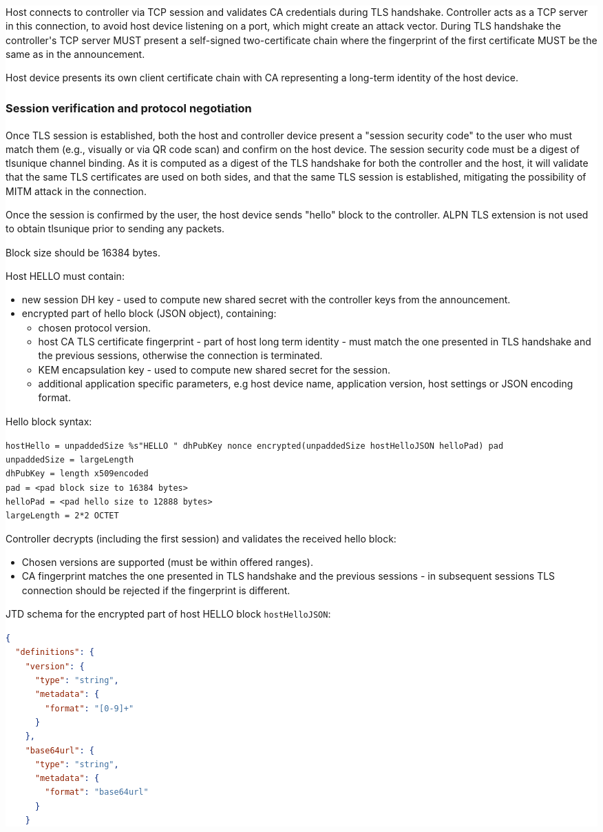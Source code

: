 Host connects to controller via TCP session and validates CA credentials during TLS handshake. Controller acts as a TCP server in this connection, to avoid host device listening on a port, which might create an attack vector. During TLS handshake the controller's TCP server MUST present a self-signed two-certificate chain where the fingerprint of the first certificate MUST be the same as in the announcement.

Host device presents its own client certificate chain with CA representing a long-term identity of the host device.

### Session verification and protocol negotiation

Once TLS session is established, both the host and controller device present a "session security code" to the user who must match them (e.g., visually or via QR code scan) and confirm on the host device. The session security code must be a digest of tlsunique channel binding. As it is computed as a digest of the TLS handshake for both the controller and the host, it will validate that the same TLS certificates are used on both sides, and that the same TLS session is established, mitigating the possibility of MITM attack in the connection.

Once the session is confirmed by the user, the host device sends "hello" block to the controller. ALPN TLS extension is not used to obtain tlsunique prior to sending any packets.

Block size should be 16384 bytes.

Host HELLO must contain:
- new session DH key - used to compute new shared secret with the controller keys from the announcement.
- encrypted part of hello block (JSON object), containing:
  - chosen protocol version.
  - host CA TLS certificate fingerprint - part of host long term identity - must match the one presented in TLS handshake and the previous sessions, otherwise the connection is terminated.
  - KEM encapsulation key - used to compute new shared secret for the session.
  - additional application specific parameters, e.g host device name, application version, host settings or JSON encoding format.

Hello block syntax:

```abnf
hostHello = unpaddedSize %s"HELLO " dhPubKey nonce encrypted(unpaddedSize hostHelloJSON helloPad) pad
unpaddedSize = largeLength
dhPubKey = length x509encoded
pad = <pad block size to 16384 bytes>
helloPad = <pad hello size to 12888 bytes>
largeLength = 2*2 OCTET
```

Controller decrypts (including the first session) and validates the received hello block:
- Chosen versions are supported (must be within offered ranges).
- CA fingerprint matches the one presented in TLS handshake and the previous sessions - in subsequent sessions TLS connection should be rejected if the fingerprint is different.

JTD schema for the encrypted part of host HELLO block `hostHelloJSON`: 

```json
{
  "definitions": {
    "version": {
      "type": "string",
      "metadata": {
        "format": "[0-9]+"
      }
    },
    "base64url": {
      "type": "string",
      "metadata": {
        "format": "base64url"
      }
    }
```